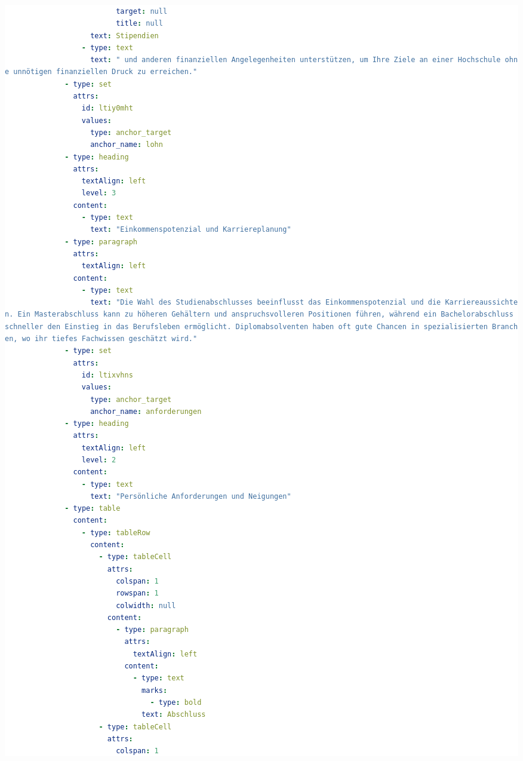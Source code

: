 ```yaml
                          target: null
                          title: null
                    text: Stipendien
                  - type: text
                    text: " und anderen finanziellen Angelegenheiten unterstützen, um Ihre Ziele an einer Hochschule ohne unnötigen finanziellen Druck zu erreichen."
              - type: set
                attrs:
                  id: ltiy0mht
                  values:
                    type: anchor_target
                    anchor_name: lohn
              - type: heading
                attrs:
                  textAlign: left
                  level: 3
                content:
                  - type: text
                    text: "Einkommenspotenzial und Karriereplanung"
              - type: paragraph
                attrs:
                  textAlign: left
                content:
                  - type: text
                    text: "Die Wahl des Studienabschlusses beeinflusst das Einkommenspotenzial und die Karriereaussichten. Ein Masterabschluss kann zu höheren Gehältern und anspruchsvolleren Positionen führen, während ein Bachelorabschluss schneller den Einstieg in das Berufsleben ermöglicht. Diplomabsolventen haben oft gute Chancen in spezialisierten Branchen, wo ihr tiefes Fachwissen geschätzt wird."
              - type: set
                attrs:
                  id: ltixvhns
                  values:
                    type: anchor_target
                    anchor_name: anforderungen
              - type: heading
                attrs:
                  textAlign: left
                  level: 2
                content:
                  - type: text
                    text: "Persönliche Anforderungen und Neigungen"
              - type: table
                content:
                  - type: tableRow
                    content:
                      - type: tableCell
                        attrs:
                          colspan: 1
                          rowspan: 1
                          colwidth: null
                        content:
                          - type: paragraph
                            attrs:
                              textAlign: left
                            content:
                              - type: text
                                marks:
                                  - type: bold
                                text: Abschluss
                      - type: tableCell
                        attrs:
                          colspan: 1
```